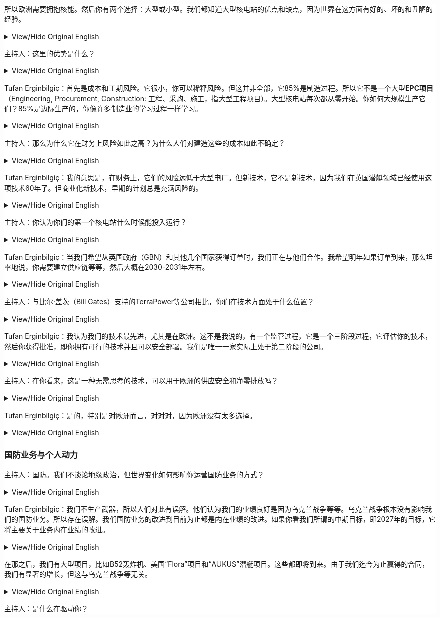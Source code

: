 所以欧洲需要拥抱核能。然后你有两个选择：大型或小型。我们都知道大型核电站的优点和缺点，因为世界在这方面有好的、坏的和丑陋的经验。

<details><summary>View/Hide Original English</summary></details>

主持人：这里的优势是什么？

<details><summary>View/Hide Original English</summary></details>

Tufan Erginbilgiç：首先是成本和工期风险。它很小，你可以稀释风险。但这并非全部，它85%是制造过程。所以它不是一个大型**EPC项目**（Engineering, Procurement, Construction: 工程、采购、施工，指大型工程项目）。大型核电站每次都从零开始。你如何大规模生产它们？85%是边际生产的，你像许多制造业的学习过程一样学习。

<details><summary>View/Hide Original English</summary></details>

主持人：那么为什么它在财务上风险如此之高？为什么人们对建造这些的成本如此不确定？

<details><summary>View/Hide Original English</summary></details>

Tufan Erginbilgiç：我的意思是，在财务上，它们的风险远低于大型电厂。但新技术，它不是新技术，因为我们在英国潜艇领域已经使用这项技术60年了。但商业化新技术，早期的计划总是充满风险的。

<details><summary>View/Hide Original English</summary></details>

主持人：你认为你们的第一个核电站什么时候能投入运行？

<details><summary>View/Hide Original English</summary></details>

Tufan Erginbilgiç：当我们希望从英国政府（GBN）和其他几个国家获得订单时，我们正在与他们合作。我希望明年如果订单到来，那么坦率地说，你需要建立供应链等等，然后大概在2030-2031年左右。

<details><summary>View/Hide Original English</summary></details>

主持人：与比尔·盖茨（Bill Gates）支持的TerraPower等公司相比，你们在技术方面处于什么位置？

<details><summary>View/Hide Original English</summary></details>

Tufan Erginbilgiç：我认为我们的技术最先进，尤其是在欧洲。这不是我说的，有一个监管过程，它是一个三阶段过程，它评估你的技术，然后你获得批准，即你拥有可行的技术并且可以安全部署。我们是唯一一家实际上处于第二阶段的公司。

<details><summary>View/Hide Original English</summary></details>

主持人：在你看来，这是一种无需思考的技术，可以用于欧洲的供应安全和净零排放吗？

<details><summary>View/Hide Original English</summary></details>

Tufan Erginbilgiç：是的，特别是对欧洲而言，对对对，因为欧洲没有太多选择。

<details><summary>View/Hide Original English</summary></details>

### 国防业务与个人动力

主持人：国防。我们不谈论地缘政治，但世界变化如何影响你运营国防业务的方式？

<details><summary>View/Hide Original English</summary></details>

Tufan Erginbilgiç：我们不生产武器，所以人们对此有误解。他们认为我们的业绩良好是因为乌克兰战争等等。乌克兰战争根本没有影响我们的国防业务。所以存在误解。我们国防业务的改进到目前为止都是内在业绩的改进。如果你看我们所谓的中期目标，即2027年的目标，它将主要关于业务内在业绩的改进。

<details><summary>View/Hide Original English</summary></details>

在那之后，我们有大型项目，比如B52轰炸机、美国“Flora”项目和“AUKUS”潜艇项目。这些都即将到来。由于我们迄今为止赢得的合同，我们有显著的增长，但这与乌克兰战争等无关。

<details><summary>View/Hide Original English</summary></details>

主持人：是什么在驱动你？
